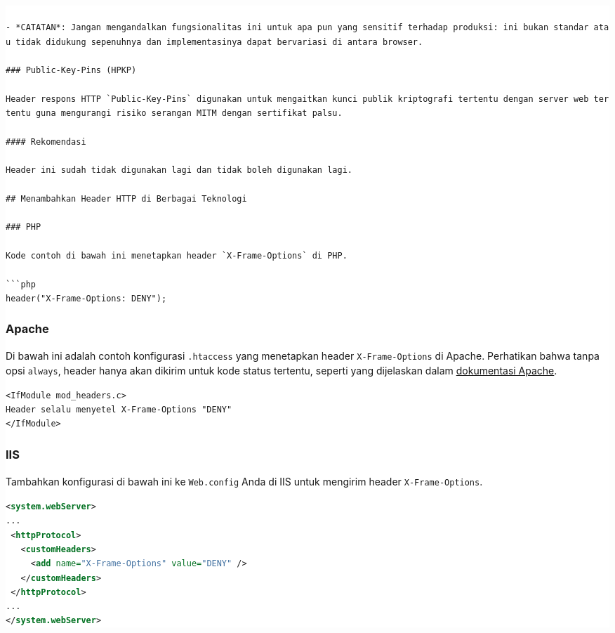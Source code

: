 ```lang-none

- *CATATAN*: Jangan mengandalkan fungsionalitas ini untuk apa pun yang sensitif terhadap produksi: ini bukan standar atau tidak didukung sepenuhnya dan implementasinya dapat bervariasi di antara browser.

### Public-Key-Pins (HPKP)

Header respons HTTP `Public-Key-Pins` digunakan untuk mengaitkan kunci publik kriptografi tertentu dengan server web tertentu guna mengurangi risiko serangan MITM dengan sertifikat palsu.

#### Rekomendasi

Header ini sudah tidak digunakan lagi dan tidak boleh digunakan lagi.

## Menambahkan Header HTTP di Berbagai Teknologi

### PHP

Kode contoh di bawah ini menetapkan header `X-Frame-Options` di PHP.

```php
header("X-Frame-Options: DENY");
```

### Apache

Di bawah ini adalah contoh konfigurasi `.htaccess` yang menetapkan header `X-Frame-Options` di Apache. Perhatikan bahwa tanpa opsi `always`, header hanya akan dikirim untuk kode status tertentu, seperti yang dijelaskan dalam [dokumentasi Apache](https://httpd.apache.org/docs/2.4/mod/mod_headers.html#header).

```lang-bsh
<IfModule mod_headers.c>
Header selalu menyetel X-Frame-Options "DENY"
</IfModule>
```

### IIS

Tambahkan konfigurasi di bawah ini ke `Web.config` Anda di IIS untuk mengirim header `X-Frame-Options`.

```xml
<system.webServer>
...
 <httpProtocol>
   <customHeaders>
     <add name="X-Frame-Options" value="DENY" />
   </customHeaders>
 </httpProtocol>
...
</system.webServer>
```
